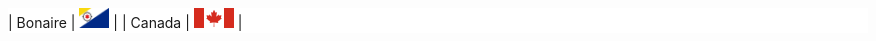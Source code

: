 | Bonaire | <img src="https://raw.githubusercontent.com/dreamyguy/flags/master/america-north/Flag_of_Bonaire.svg?sanitize=true" alt="Bonaire" height="20px"> |
| Canada | <img src="https://raw.githubusercontent.com/dreamyguy/flags/master/america-north/Flag_of_Canada.svg?sanitize=true" alt="Canada" height="20px"> |
